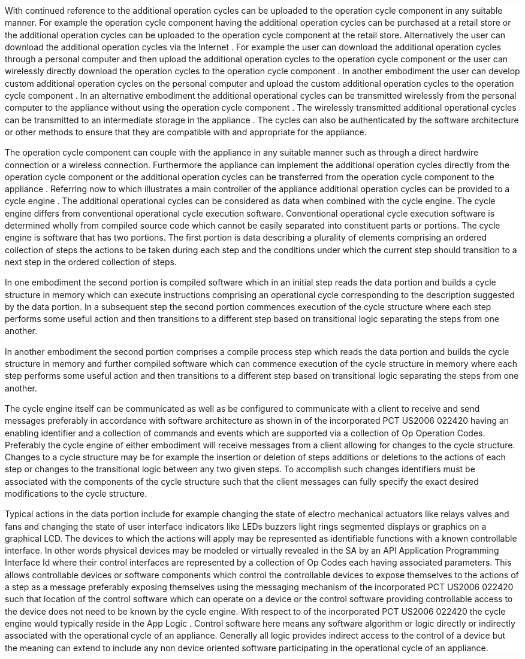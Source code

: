 With continued reference to the additional operation cycles can be uploaded to the operation cycle component in any suitable manner. For example the operation cycle component having the additional operation cycles can be purchased at a retail store or the additional operation cycles can be uploaded to the operation cycle component at the retail store. Alternatively the user can download the additional operation cycles via the Internet . For example the user can download the additional operation cycles through a personal computer and then upload the additional operation cycles to the operation cycle component or the user can wirelessly directly download the operation cycles to the operation cycle component . In another embodiment the user can develop custom additional operation cycles on the personal computer and upload the custom additional operation cycles to the operation cycle component . In an alternative embodiment the additional operational cycles can be transmitted wirelessly from the personal computer to the appliance without using the operation cycle component . The wirelessly transmitted additional operational cycles can be transmitted to an intermediate storage in the appliance . The cycles can also be authenticated by the software architecture or other methods to ensure that they are compatible with and appropriate for the appliance.

The operation cycle component can couple with the appliance in any suitable manner such as through a direct hardwire connection or a wireless connection. Furthermore the appliance can implement the additional operation cycles directly from the operation cycle component or the additional operation cycles can be transferred from the operation cycle component to the appliance . Referring now to which illustrates a main controller of the appliance additional operation cycles can be provided to a cycle engine . The additional operational cycles can be considered as data when combined with the cycle engine. The cycle engine differs from conventional operational cycle execution software. Conventional operational cycle execution software is determined wholly from compiled source code which cannot be easily separated into constituent parts or portions. The cycle engine is software that has two portions. The first portion is data describing a plurality of elements comprising an ordered collection of steps the actions to be taken during each step and the conditions under which the current step should transition to a next step in the ordered collection of steps.

In one embodiment the second portion is compiled software which in an initial step reads the data portion and builds a cycle structure in memory which can execute instructions comprising an operational cycle corresponding to the description suggested by the data portion. In a subsequent step the second portion commences execution of the cycle structure where each step performs some useful action and then transitions to a different step based on transitional logic separating the steps from one another.

In another embodiment the second portion comprises a compile process step which reads the data portion and builds the cycle structure in memory and further compiled software which can commence execution of the cycle structure in memory where each step performs some useful action and then transitions to a different step based on transitional logic separating the steps from one another.

The cycle engine itself can be communicated as well as be configured to communicate with a client to receive and send messages preferably in accordance with software architecture as shown in of the incorporated PCT US2006 022420 having an enabling identifier and a collection of commands and events which are supported via a collection of Op Operation Codes. Preferably the cycle engine of either embodiment will receive messages from a client allowing for changes to the cycle structure. Changes to a cycle structure may be for example the insertion or deletion of steps additions or deletions to the actions of each step or changes to the transitional logic between any two given steps. To accomplish such changes identifiers must be associated with the components of the cycle structure such that the client messages can fully specify the exact desired modifications to the cycle structure.

Typical actions in the data portion include for example changing the state of electro mechanical actuators like relays valves and fans and changing the state of user interface indicators like LEDs buzzers light rings segmented displays or graphics on a graphical LCD. The devices to which the actions will apply may be represented as identifiable functions with a known controllable interface. In other words physical devices may be modeled or virtually revealed in the SA by an API Application Programming Interface Id where their control interfaces are represented by a collection of Op Codes each having associated parameters. This allows controllable devices or software components which control the controllable devices to expose themselves to the actions of a step as a message preferably exposing themselves using the messaging mechanism of the incorporated PCT US2006 022420 such that location of the control software which can operate on a device or the control software providing controllable access to the device does not need to be known by the cycle engine. With respect to of the incorporated PCT US2006 022420 the cycle engine would typically reside in the App Logic . Control software here means any software algorithm or logic directly or indirectly associated with the operational cycle of an appliance. Generally all logic provides indirect access to the control of a device but the meaning can extend to include any non device oriented software participating in the operational cycle of an appliance.